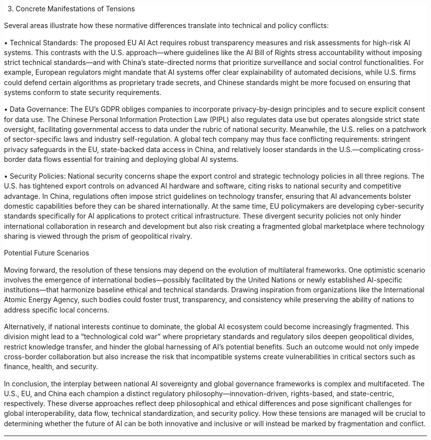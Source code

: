 3. Concrete Manifestations of Tensions

Several areas illustrate how these normative differences translate into technical and policy conflicts:

• Technical Standards: The proposed EU AI Act requires robust transparency measures and risk assessments for high-risk AI systems. This contrasts with the U.S. approach—where guidelines like the AI Bill of Rights stress accountability without imposing strict technical standards—and with China’s state-directed norms that prioritize surveillance and social control functionalities. For example, European regulators might mandate that AI systems offer clear explainability of automated decisions, while U.S. firms could defend certain algorithms as proprietary trade secrets, and Chinese standards might be more focused on ensuring that systems conform to state security requirements.

• Data Governance: The EU’s GDPR obliges companies to incorporate privacy-by-design principles and to secure explicit consent for data use. The Chinese Personal Information Protection Law (PIPL) also regulates data use but operates alongside strict state oversight, facilitating governmental access to data under the rubric of national security. Meanwhile, the U.S. relies on a patchwork of sector-specific laws and industry self-regulation. A global tech company may thus face conflicting requirements: stringent privacy safeguards in the EU, state-backed data access in China, and relatively looser standards in the U.S.—complicating cross-border data flows essential for training and deploying global AI systems.

• Security Policies: National security concerns shape the export control and strategic technology policies in all three regions. The U.S. has tightened export controls on advanced AI hardware and software, citing risks to national security and competitive advantage. In China, regulations often impose strict guidelines on technology transfer, ensuring that AI advancements bolster domestic capabilities before they can be shared internationally. At the same time, EU policymakers are developing cyber-security standards specifically for AI applications to protect critical infrastructure. These divergent security policies not only hinder international collaboration in research and development but also risk creating a fragmented global marketplace where technology sharing is viewed through the prism of geopolitical rivalry.

Potential Future Scenarios

Moving forward, the resolution of these tensions may depend on the evolution of multilateral frameworks. One optimistic scenario involves the emergence of international bodies—possibly facilitated by the United Nations or newly established AI-specific institutions—that harmonize baseline ethical and technical standards. Drawing inspiration from organizations like the International Atomic Energy Agency, such bodies could foster trust, transparency, and consistency while preserving the ability of nations to address specific local concerns.

Alternatively, if national interests continue to dominate, the global AI ecosystem could become increasingly fragmented. This division might lead to a “technological cold war” where proprietary standards and regulatory silos deepen geopolitical divides, restrict knowledge transfer, and hinder the global harnessing of AI’s potential benefits. Such an outcome would not only impede cross-border collaboration but also increase the risk that incompatible systems create vulnerabilities in critical sectors such as finance, health, and security.

In conclusion, the interplay between national AI sovereignty and global governance frameworks is complex and multifaceted. The U.S., EU, and China each champion a distinct regulatory philosophy—innovation-driven, rights-based, and state-centric, respectively. These diverse approaches reflect deep philosophical and ethical differences and pose significant challenges for global interoperability, data flow, technical standardization, and security policy. How these tensions are managed will be crucial to determining whether the future of AI can be both innovative and inclusive or will instead be marked by fragmentation and conflict.

---
